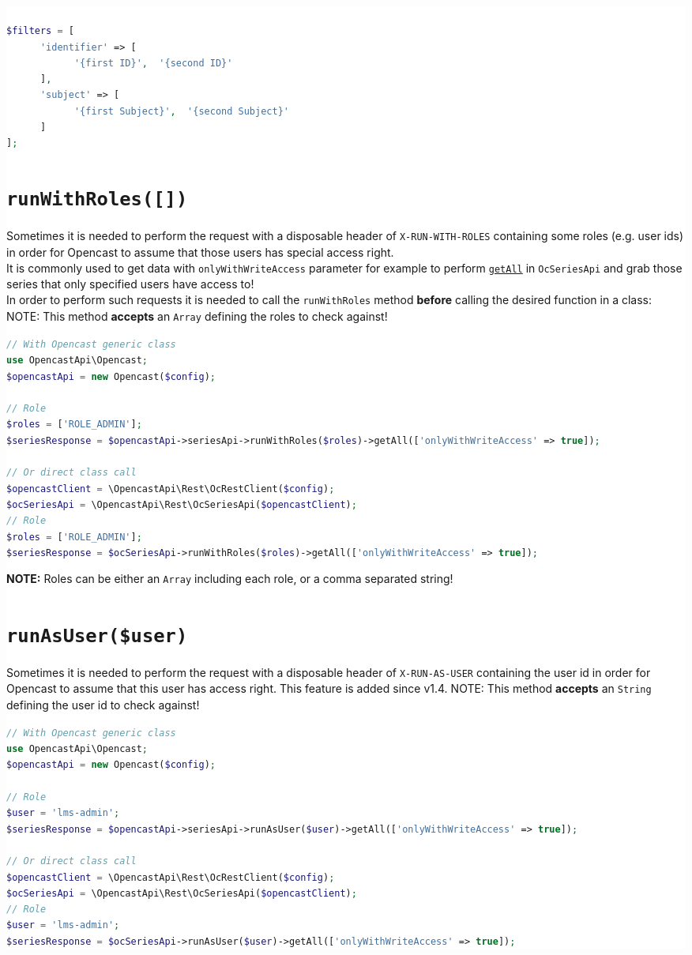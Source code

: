 ```php

$filters = [
      'identifier' => [
            '{first ID}',  '{second ID}'
      ],
      'subject' => [
            '{first Subject}',  '{second Subject}'
      ]
];

```

# `runWithRoles([])`
Sometimes it is needed to perform the request with a disposable header of `X-RUN-WITH-ROLES` containing some roles (e.g. user ids) in order for Opencast to assume that those users has special access right.<br />It is commonly used to get data with `onlyWithWriteAccess` parameter for example to perform [`getAll`](https://github.com/elan-ev/opencast-php-library/wiki/OcSeriesApi#getallparams--) in `OcSeriesApi` and grab those series that only specified users have access to!<br />In order to perform such requests it is needed to call the `runWithRoles` method <b>before</b> calling the desired function in a class:<br />
NOTE: This method <b>accepts</b> an `Array` defining the roles to check against!
```php
// With Opencast generic class
use OpencastApi\Opencast;
$opencastApi = new Opencast($config);

// Role
$roles = ['ROLE_ADMIN'];
$seriesResponse = $opencastApi->seriesApi->runWithRoles($roles)->getAll(['onlyWithWriteAccess' => true]);

// Or direct class call
$opencastClient = \OpencastApi\Rest\OcRestClient($config);
$ocSeriesApi = \OpencastApi\Rest\OcSeriesApi($opencastClient);
// Role
$roles = ['ROLE_ADMIN'];
$seriesResponse = $ocSeriesApi->runWithRoles($roles)->getAll(['onlyWithWriteAccess' => true]);
```
<b>NOTE:</b> Roles can be either an `Array` including each role, or a comma separated string!

# `runAsUser($user)`
Sometimes it is needed to perform the request with a disposable header of `X-RUN-AS-USER` containing the user id in order for Opencast to assume that this user has access right. This feature is added since v1.4.
NOTE: This method <b>accepts</b> an `String` defining the user id to check against!
```php
// With Opencast generic class
use OpencastApi\Opencast;
$opencastApi = new Opencast($config);

// Role
$user = 'lms-admin';
$seriesResponse = $opencastApi->seriesApi->runAsUser($user)->getAll(['onlyWithWriteAccess' => true]);

// Or direct class call
$opencastClient = \OpencastApi\Rest\OcRestClient($config);
$ocSeriesApi = \OpencastApi\Rest\OcSeriesApi($opencastClient);
// Role
$user = 'lms-admin';
$seriesResponse = $ocSeriesApi->runAsUser($user)->getAll(['onlyWithWriteAccess' => true]);
```